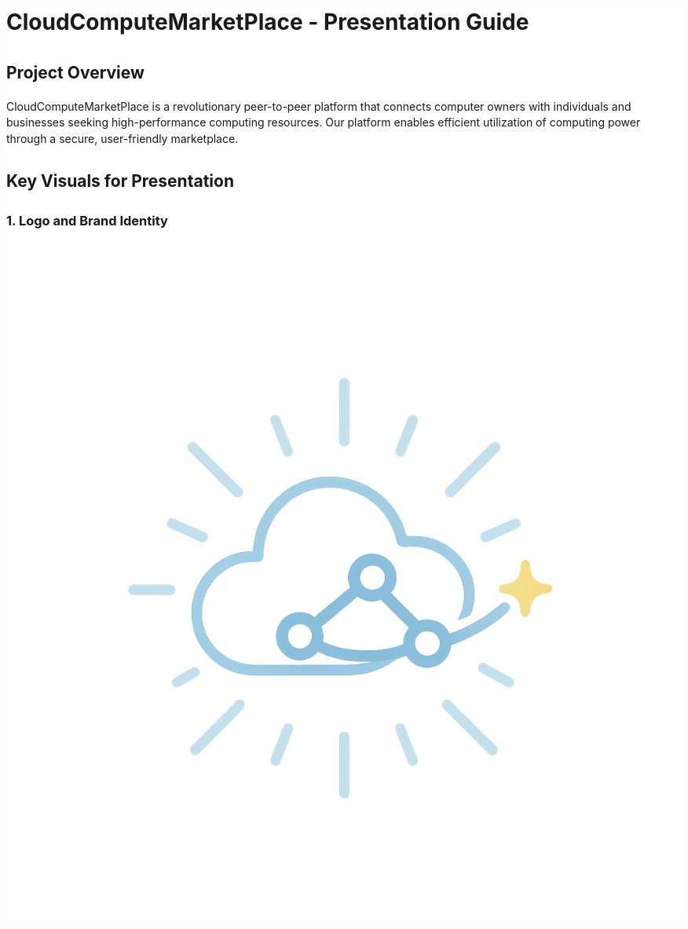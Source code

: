 # CloudComputeMarketPlace - Presentation Guide

## Project Overview

CloudComputeMarketPlace is a revolutionary peer-to-peer platform that connects computer owners with individuals and businesses seeking high-performance computing resources. Our platform enables efficient utilization of computing power through a secure, user-friendly marketplace.

## Key Visuals for Presentation

### 1. Logo and Brand Identity

![CloudComputeMarketPlace Logo](CloudComputeMarketPlace-frontend/src/assets/logo.png)

